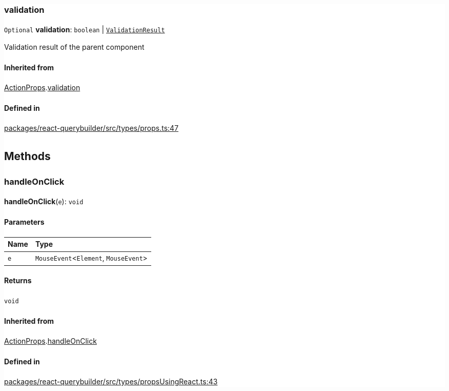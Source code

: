 ### validation

 `Optional` **validation**: `boolean` \| [`ValidationResult`](react_querybuilder.ValidationResult.md)

Validation result of the parent component

#### Inherited from

[ActionProps](react_querybuilder.ActionProps.md).[validation](react_querybuilder.ActionProps.md#validation)

#### Defined in

[packages/react-querybuilder/src/types/props.ts:47](https://github.com/react-querybuilder/react-querybuilder/blob/55590db8/packages/react-querybuilder/src/types/props.ts#L47)

## Methods

### handleOnClick

**handleOnClick**(`e`): `void`

#### Parameters

| Name | Type |
| :------ | :------ |
| `e` | `MouseEvent`<`Element`, `MouseEvent`\> |

#### Returns

`void`

#### Inherited from

[ActionProps](react_querybuilder.ActionProps.md).[handleOnClick](react_querybuilder.ActionProps.md#handleonclick)

#### Defined in

[packages/react-querybuilder/src/types/propsUsingReact.ts:43](https://github.com/react-querybuilder/react-querybuilder/blob/55590db8/packages/react-querybuilder/src/types/propsUsingReact.ts#L43)
